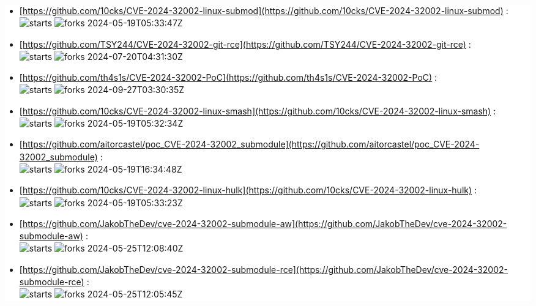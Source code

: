 - [https://github.com/10cks/CVE-2024-32002-linux-submod](https://github.com/10cks/CVE-2024-32002-linux-submod) :  
![starts](https://img.shields.io/github/stars/10cks/CVE-2024-32002-linux-submod.svg) 
![forks](https://img.shields.io/github/forks/10cks/CVE-2024-32002-linux-submod.svg) 
2024-05-19T05:33:47Z

- [https://github.com/TSY244/CVE-2024-32002-git-rce](https://github.com/TSY244/CVE-2024-32002-git-rce) :  
![starts](https://img.shields.io/github/stars/TSY244/CVE-2024-32002-git-rce.svg) 
![forks](https://img.shields.io/github/forks/TSY244/CVE-2024-32002-git-rce.svg) 
2024-07-20T04:31:30Z

- [https://github.com/th4s1s/CVE-2024-32002-PoC](https://github.com/th4s1s/CVE-2024-32002-PoC) :  
![starts](https://img.shields.io/github/stars/th4s1s/CVE-2024-32002-PoC.svg) 
![forks](https://img.shields.io/github/forks/th4s1s/CVE-2024-32002-PoC.svg) 
2024-09-27T03:30:35Z

- [https://github.com/10cks/CVE-2024-32002-linux-smash](https://github.com/10cks/CVE-2024-32002-linux-smash) :  
![starts](https://img.shields.io/github/stars/10cks/CVE-2024-32002-linux-smash.svg) 
![forks](https://img.shields.io/github/forks/10cks/CVE-2024-32002-linux-smash.svg) 
2024-05-19T05:32:34Z

- [https://github.com/aitorcastel/poc_CVE-2024-32002_submodule](https://github.com/aitorcastel/poc_CVE-2024-32002_submodule) :  
![starts](https://img.shields.io/github/stars/aitorcastel/poc_CVE-2024-32002_submodule.svg) 
![forks](https://img.shields.io/github/forks/aitorcastel/poc_CVE-2024-32002_submodule.svg) 
2024-05-19T16:34:48Z

- [https://github.com/10cks/CVE-2024-32002-linux-hulk](https://github.com/10cks/CVE-2024-32002-linux-hulk) :  
![starts](https://img.shields.io/github/stars/10cks/CVE-2024-32002-linux-hulk.svg) 
![forks](https://img.shields.io/github/forks/10cks/CVE-2024-32002-linux-hulk.svg) 
2024-05-19T05:33:23Z

- [https://github.com/JakobTheDev/cve-2024-32002-submodule-aw](https://github.com/JakobTheDev/cve-2024-32002-submodule-aw) :  
![starts](https://img.shields.io/github/stars/JakobTheDev/cve-2024-32002-submodule-aw.svg) 
![forks](https://img.shields.io/github/forks/JakobTheDev/cve-2024-32002-submodule-aw.svg) 
2024-05-25T12:08:40Z

- [https://github.com/JakobTheDev/cve-2024-32002-submodule-rce](https://github.com/JakobTheDev/cve-2024-32002-submodule-rce) :  
![starts](https://img.shields.io/github/stars/JakobTheDev/cve-2024-32002-submodule-rce.svg) 
![forks](https://img.shields.io/github/forks/JakobTheDev/cve-2024-32002-submodule-rce.svg) 
2024-05-25T12:05:45Z
